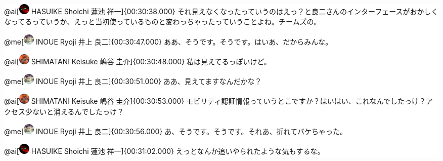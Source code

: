 @ai[<img src="icons/speaker_003.png" width="20" height="20" /> HASUIKE Shoichi 蓮池 祥一]{00:30:38.000}
それ見えなくなったっていうのはえっ？と良二さんのインターフェースがおかしくなってるっていうか、えっと当初使っているものと変わっちゃったっていうことよね。チームズの。

@me[<img src="icons/speaker_103.png" width="20" height="20" /> INOUE Ryoji 井上 良二]{00:30:47.000}
ああ、そうです。そうです。はいあ、だからみんな。

@ai[<img src="icons/speaker_118.png" width="20" height="20" /> SHIMATANI Keisuke 嶋谷 圭介]{00:30:48.000}
私は見えてるっぽいけど。

@me[<img src="icons/speaker_103.png" width="20" height="20" /> INOUE Ryoji 井上 良二]{00:30:51.000}
ああ、見えてますなんだかな？

@ai[<img src="icons/speaker_118.png" width="20" height="20" /> SHIMATANI Keisuke 嶋谷 圭介]{00:30:53.000}
モビリティ認証情報っていうとこですか？はいはい、これなんでしたっけ？アクセス少ないと消えるんでしたっけ？

@me[<img src="icons/speaker_103.png" width="20" height="20" /> INOUE Ryoji 井上 良二]{00:30:56.000}
あ、そうです。そうです。それあ、折れてバケちゃった。

@ai[<img src="icons/speaker_003.png" width="20" height="20" /> HASUIKE Shoichi 蓮池 祥一]{00:31:02.000}
えっとなんか追いやられたような気もするな。
